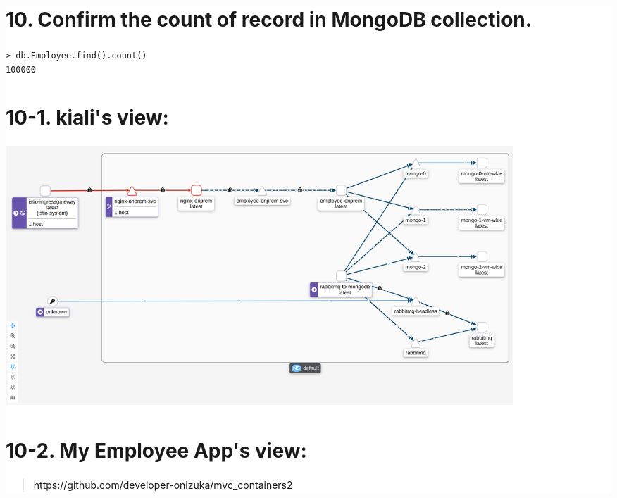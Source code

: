 # 10. Confirm the count of record in MongoDB collection.
```
> db.Employee.find().count()
100000
```
# 10-1. kiali's view:
<img src="https://github.com/developer-onizuka/rabbitMQ_KEDA_Csharp/blob/main/rabbitMQ2.png" width="720"> <br>

# 10-2. My Employee App's view:
> https://github.com/developer-onizuka/mvc_containers2 <br>